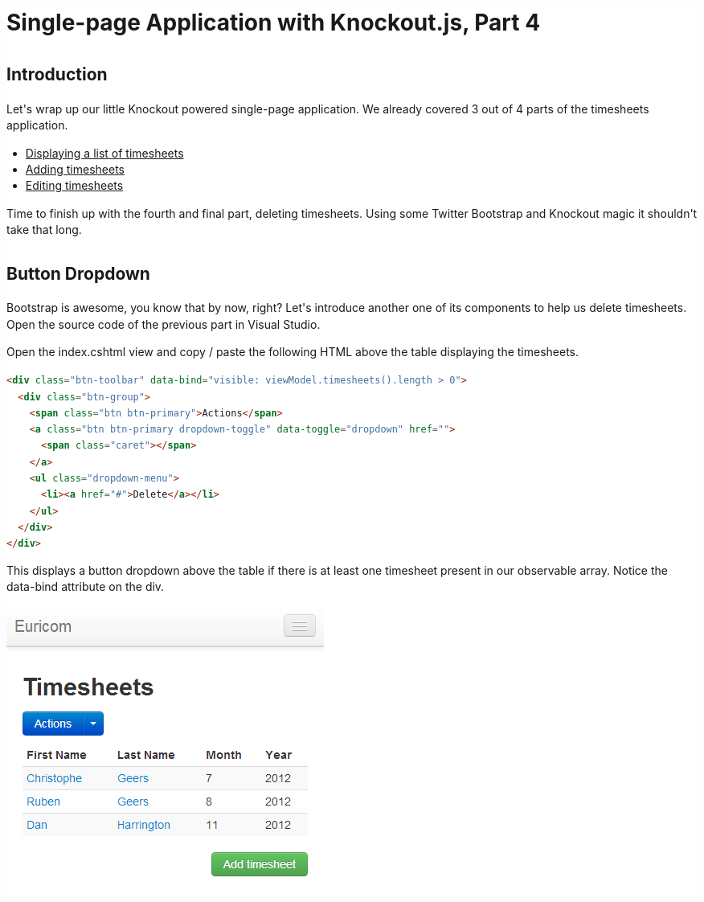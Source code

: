 # Single-page Application with Knockout.js, Part 4

## Introduction

Let's wrap up our little Knockout powered single-page application. We already covered 3 out of 4 parts of the timesheets application.

- [Displaying a list of timesheets](../part-1/README.md)
- [Adding timesheets](../part-2/README.md)
- [Editing timesheets](../part-3/README.md)

Time to finish up with the fourth and final part, deleting timesheets. Using some Twitter Bootstrap and Knockout magic it shouldn't take that long.

## Button Dropdown

Bootstrap is awesome, you know that by now, right? Let's introduce another one of its components to help us delete timesheets. Open the source code of the previous part in Visual Studio.

Open the index.cshtml view and copy / paste the following HTML above the table displaying the timesheets.

```html
<div class="btn-toolbar" data-bind="visible: viewModel.timesheets().length > 0">
  <div class="btn-group">
    <span class="btn btn-primary">Actions</span>
    <a class="btn btn-primary dropdown-toggle" data-toggle="dropdown" href="">
      <span class="caret"></span>
    </a>
    <ul class="dropdown-menu">
      <li><a href="#">Delete</a></li>
    </ul>
  </div>
</div>
```

This displays a button dropdown above the table if there is at least one timesheet present in our observable array. Notice the data-bind attribute on the div.

![Button dropdown](images/knockout10.png "Button dropdown")
